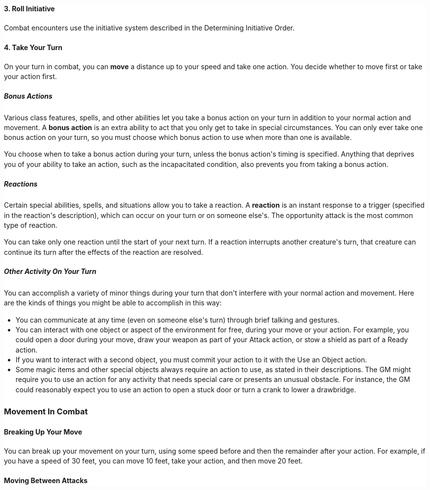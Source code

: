 #### 3. Roll Initiative

Combat encounters use the initiative system described in the Determining Initiative Order.

#### 4. Take Your Turn

On your turn in combat, you can **move** a distance up to your speed and take one action. You decide whether to move first or take your action first.

##### Bonus Actions

Various class features, spells, and other abilities let you take a bonus action on your turn in addition to your normal action and movement. A **bonus action** is an extra ability to act that you only get to take in special circumstances. You can only ever take one bonus action on your turn, so you must choose which bonus action to use when more than one is available.

You choose when to take a bonus action during your turn, unless the bonus action's timing is specified. Anything that deprives you of your ability to take an action, such as the incapacitated condition, also prevents you from taking a bonus action.

##### Reactions

Certain special abilities, spells, and situations allow you to take a reaction. A **reaction** is an instant response to a trigger (specified in the reaction's description), which can occur on your turn or on someone else's. The opportunity attack is the most common type of reaction.

You can take only one reaction until the start of your next turn. If a reaction interrupts another creature's turn, that creature can continue its turn after the effects of the reaction are resolved.

##### Other Activity On Your Turn

You can accomplish a variety of minor things during your turn that don't interfere with your normal action and movement. Here are the kinds of things you might be able to accomplish in this way:

- You can communicate at any time (even on someone else's turn) through brief talking and gestures.
- You can interact with one object or aspect of the environment for free, during your move or your action. For example, you could open a door during your move, draw your weapon as part of your Attack action, or stow a shield as part of a Ready action.
- If you want to interact with a second object, you must commit your action to it with the Use an Object action.
- Some magic items and other special objects always require an action to use, as stated in their descriptions. The GM might require you to use an action for any activity that needs special care or presents an unusual obstacle. For instance, the GM could reasonably expect you to use an action to open a stuck door or turn a crank to lower a drawbridge.

### Movement In Combat

#### Breaking Up Your Move

You can break up your movement on your turn, using some speed before and then the remainder after your action. For example, if you have a speed of 30 feet, you can move 10 feet, take your action, and then move 20 feet.

#### Moving Between Attacks

